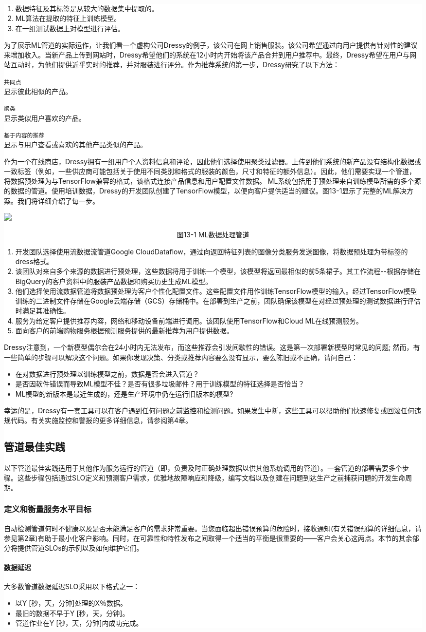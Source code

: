 1. 数据特征及其标签是从较大的数据集中提取的。
2. ML算法在提取的特征上训练模型。
3. 在一组测试数据上对模型进行评估。

为了展示ML管道的实际运作，让我们看一个虚构公司Dressy的例子，该公司在网上销售服装。该公司希望通过向用户提供有针对性的建议来增加收入。当新产品上传到网站时，Dressy希望他们的系统在12小时内开始将该产品合并到用户推荐中。最终，Dressy希望在用户与网站互动时，为他们提供近乎实时的推荐，并对服装进行评分。作为推荐系统的第一步，Dressy研究了以下方法：

`共同点`  
    显示彼此相似的产品。

`聚类`  
    显示类似用户喜欢的产品。

`基于内容的推荐`  
    显示与用户查看或喜欢的其他产品类似的产品。

作为一个在线商店，Dressy拥有一组用户个人资料信息和评论，因此他们选择使用聚类过滤器。上传到他们系统的新产品没有结构化数据或一致标签（例如，一些供应商可能包括关于使用不同类别和格式的服装的颜色，尺寸和特征的额外信息）。因此，他们需要实现一个管道，将数据预处理为与TensorFlow兼容的格式，该格式连接产品信息和用户配置文件数据。 ML系统包括用于预处理来自训练模型所需的多个源的数据的管道。使用培训数据，Dressy的开发团队创建了TensorFlow模型，以便向客户提供适当的建议。图13-1显示了完整的ML解决方案。我们将详细介绍了每一步。

![](/blog/something/images/SRE/13-1.jpg) <center>
图13-1 ML数据处理管道 </center>

1. 开发团队选择使用流数据流管道Google CloudDataflow，通过向返回特征列表的图像分类服务发送图像，将数据预处理为带标签的dress格式。
2. 该团队对来自多个来源的数据进行预处理，这些数据将用于训练一个模型，该模型将返回最相似的前5条裙子。其工作流程--根据存储在BigQuery的客户资料中的服装产品数据和购买历史生成ML模型。
3. 他们选择使用流数据管道将数据预处理为客户个性化配置文件。这些配置文件用作训练TensorFlow模型的输入。经过TensorFlow模型训练的二进制文件存储在Google云端存储（GCS）存储桶中。在部署到生产之前，团队确保该模型在对经过预处理的测试数据进行评估时满足其准确性。
4. 服务为给定客户提供推荐内容，网络和移动设备前端进行调用。该团队使用TensorFlow和Cloud ML在线预测服务。
5. 面向客户的前端购物服务根据预测服务提供的最新推荐为用户提供数据。

Dressy注意到，一个新模型偶尔会在24小时内无法发布，而这些推荐会引发间歇性的错误。这是第一次部署新模型时常见的问题; 然而，有一些简单的步骤可以解决这个问题。如果你发现决策、分类或推荐内容要么没有显示，要么陈旧或不正确，请问自己：

* 在对数据进行预处理以训练模型之前，数据是否会进入管道？
* 是否因软件错误而导致ML模型不佳？是否有很多垃圾邮件？用于训练模型的特征选择是否恰当？
* ML模型的新版本是最近生成的，还是生产环境中仍在运行旧版本的模型?

幸运的是，Dressy有一套工具可以在客户遇到任何问题之前监控和检测问题。如果发生中断，这些工具可以帮助他们快速修复或回滚任何违规代码。有关实施监控和警报的更多详细信息，请参阅第4章。

## 管道最佳实践

以下管道最佳实践适用于其他作为服务运行的管道（即，负责及时正确处理数据以供其他系统调用的管道）。一套管道的部署需要多个步骤。这些步骤包括通过SLO定义和预测客户需求，优雅地故障响应和降级，编写文档以及创建在问题到达生产之前捕获问题的开发生命周期。

### 定义和衡量服务水平目标
自动检测管道何时不健康以及是否未能满足客户的需求非常重要。当您面临超出错误预算的危险时，接收通知(有关错误预算的详细信息，请参见第2章)有助于最小化客户影响。同时，在可靠性和特性发布之间取得一个适当的平衡是很重要的——客户会关心这两点。本节的其余部分将提供管道SLOs的示例以及如何维护它们。

#### 数据延迟
大多数管道数据延迟SLO采用以下格式之一：

* 以Y [秒，天，分钟]处理的X％数据。    
* 最旧的数据不早于Y [秒，天，分钟]。
* 管道作业在Y [秒，天，分钟]内成功完成。
